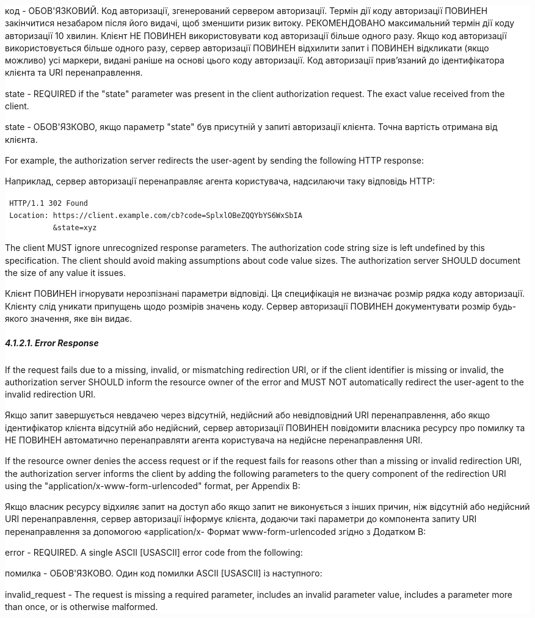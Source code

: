 код - ОБОВ'ЯЗКОВИЙ. Код авторизації, згенерований сервером авторизації. Термін дії коду авторизації ПОВИНЕН закінчитися незабаром після його видачі, щоб зменшити ризик витоку. РЕКОМЕНДОВАНО максимальний термін дії коду авторизації 10 хвилин. Клієнт НЕ ПОВИНЕН використовувати код авторизації більше одного разу. Якщо код авторизації використовується більше одного разу, сервер авторизації ПОВИНЕН відхилити запит і ПОВИНЕН відкликати (якщо можливо) усі маркери, видані раніше на основі цього коду авторизації. Код авторизації прив’язаний до ідентифікатора клієнта та URI перенаправлення.

state - REQUIRED if the "state" parameter was present in the client authorization request.  The exact value received from the client.

state - ОБОВ'ЯЗКОВО, якщо параметр "state" був присутній у запиті авторизації клієнта. Точна вартість отримана від клієнта.

For example, the authorization server redirects the user-agent by sending the following HTTP response:

Наприклад, сервер авторизації перенаправляє агента користувача, надсилаючи таку відповідь HTTP:

```http
 HTTP/1.1 302 Found
 Location: https://client.example.com/cb?code=SplxlOBeZQQYbYS6WxSbIA
           &state=xyz
```

The client MUST ignore unrecognized response parameters.  The authorization code string size is left undefined by this specification.  The client should avoid making assumptions about code value sizes.  The authorization server SHOULD document the size of any value it issues.

Клієнт ПОВИНЕН ігнорувати нерозпізнані параметри відповіді. Ця специфікація не визначає розмір рядка коду авторизації. Клієнту слід уникати припущень щодо розмірів значень коду. Сервер авторизації ПОВИНЕН документувати розмір будь-якого значення, яке він видає.

##### 4.1.2.1.  Error Response

If the request fails due to a missing, invalid, or mismatching redirection URI, or if the client identifier is missing or invalid, the authorization server SHOULD inform the resource owner of the error and MUST NOT automatically redirect the user-agent to the invalid redirection URI.

Якщо запит завершується невдачею через відсутній, недійсний або невідповідний URI перенаправлення, або якщо ідентифікатор клієнта відсутній або недійсний, сервер авторизації ПОВИНЕН повідомити власника ресурсу про помилку та НЕ ПОВИНЕН автоматично перенаправляти агента користувача на недійсне перенаправлення URI.

If the resource owner denies the access request or if the request fails for reasons other than a missing or invalid redirection URI, the authorization server informs the client by adding the following parameters to the query component of the redirection URI using the "application/x-www-form-urlencoded" format, per Appendix B:

Якщо власник ресурсу відхиляє запит на доступ або якщо запит не виконується з інших причин, ніж відсутній або недійсний URI перенаправлення, сервер авторизації інформує клієнта, додаючи такі параметри до компонента запиту URI перенаправлення за допомогою «application/x- Формат www-form-urlencoded згідно з Додатком B:

error - REQUIRED.  A single ASCII [USASCII] error code from the following:

помилка - ОБОВ'ЯЗКОВО. Один код помилки ASCII [USASCII] із наступного:

invalid_request - The request is missing a required parameter, includes an invalid parameter value, includes a parameter more than once, or is otherwise malformed. 
